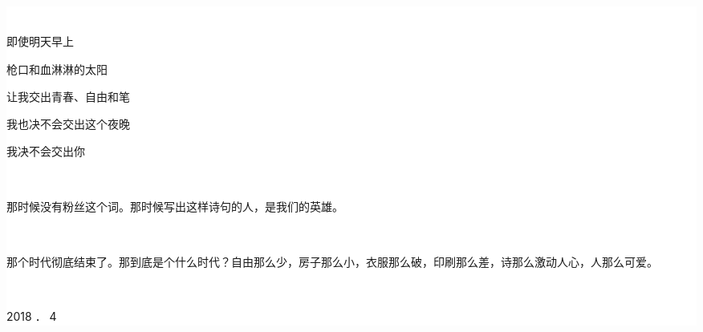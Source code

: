   </span>
  <br/>
 </p>
 <p class="p2">
  <span class="s1">
   即使明天早上
  </span>
 </p>
 <p class="p2">
  <span class="s1">
   枪口和血淋淋的太阳
  </span>
 </p>
 <p class="p2">
  <span class="s1">
   让我交出青春、自由和笔
  </span>
 </p>
 <p class="p2">
  <span class="s1">
   我也决不会交出这个夜晚
  </span>
 </p>
 <p class="p2">
  <span class="s1">
   我决不会交出你
  </span>
 </p>
 <p class="p1">
  <span class="s1">
  </span>
  <br/>
 </p>
 <p class="p2">
  <span class="s1">
   那时候没有粉丝这个词。那时候写出这样诗句的人，是我们的英雄。
  </span>
 </p>
 <p class="p1">
  <span class="s1">
  </span>
  <br/>
 </p>
 <p class="p2">
  <span class="s1">
   那个时代彻底结束了。那到底是个什么时代？自由那么少，房子那么小，衣服那么破，印刷那么差，诗那么激动人心，人那么可爱。
  </span>
 </p>
 <p class="p1">
  <span class="s1">
  </span>
  <br/>
 </p>
 <p class="p2">
  <span class="s2">
   2018
  </span>
  <span class="s1">
   ．
  </span>
  <span class="s2">
   4
  </span>
  <span class="s1">